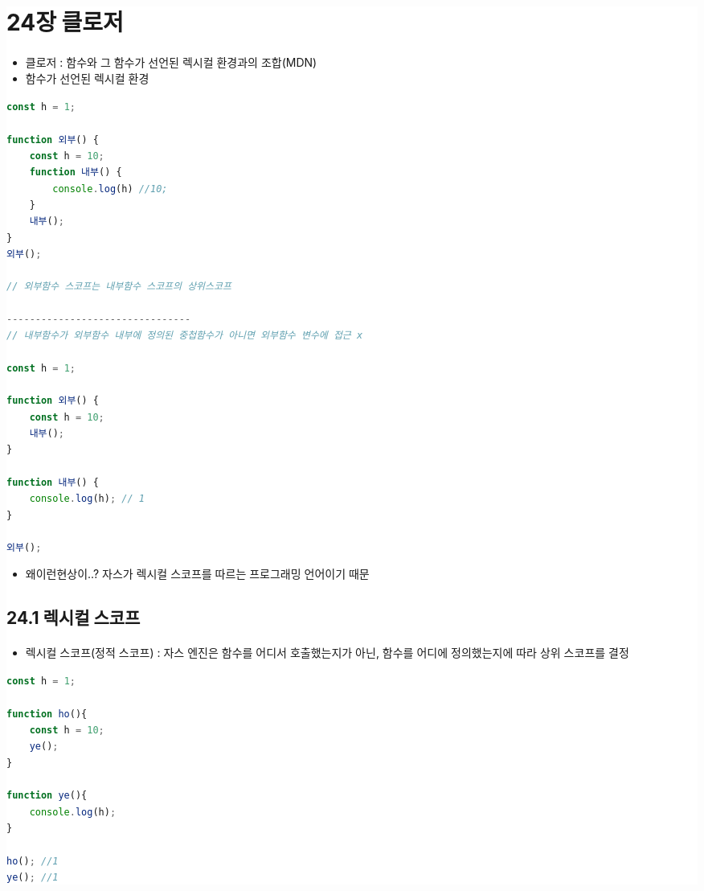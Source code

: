 # 24장 클로저
- 클로저 : 함수와 그 함수가 선언된 렉시컬 환경과의 조합(MDN)
- 함수가 선언된 렉시컬 환경
```js
const h = 1;

function 외부() {
    const h = 10;
    function 내부() {
        console.log(h) //10;
    }
    내부();
}
외부();

// 외부함수 스코프는 내부함수 스코프의 상위스코프

--------------------------------
// 내부함수가 외부함수 내부에 정의된 중첩함수가 아니면 외부함수 변수에 접근 x

const h = 1;

function 외부() {
    const h = 10;
    내부();
}

function 내부() {
    console.log(h); // 1
}

외부();

````
- 왜이런현상이..? 자스가 렉시컬 스코프를 따르는 프로그래밍 언어이기 때문

## 24.1 렉시컬 스코프

- 렉시컬 스코프(정적 스코프) : 자스 엔진은 함수를 어디서 호출했는지가 아닌, 함수를 어디에 정의했는지에 따라 상위 스코프를 결정

```js
const h = 1;

function ho(){
    const h = 10;
    ye();
}

function ye(){
    console.log(h);
}

ho(); //1
ye(); //1
```
